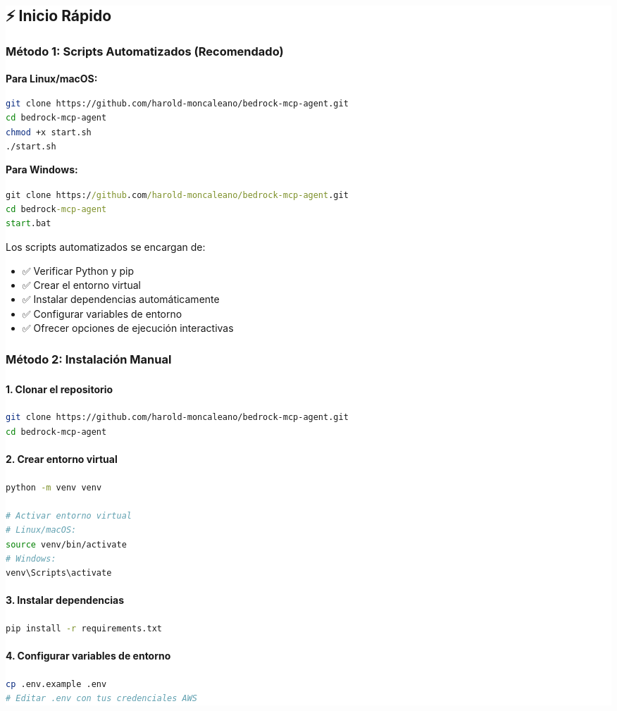 ## ⚡ Inicio Rápido

### Método 1: Scripts Automatizados (Recomendado)

**Para Linux/macOS:**
```bash
git clone https://github.com/harold-moncaleano/bedrock-mcp-agent.git
cd bedrock-mcp-agent
chmod +x start.sh
./start.sh
```

**Para Windows:**
```cmd
git clone https://github.com/harold-moncaleano/bedrock-mcp-agent.git
cd bedrock-mcp-agent
start.bat
```

Los scripts automatizados se encargan de:
- ✅ Verificar Python y pip
- ✅ Crear el entorno virtual
- ✅ Instalar dependencias automáticamente
- ✅ Configurar variables de entorno
- ✅ Ofrecer opciones de ejecución interactivas

### Método 2: Instalación Manual

#### 1. Clonar el repositorio
```bash
git clone https://github.com/harold-moncaleano/bedrock-mcp-agent.git
cd bedrock-mcp-agent
```

#### 2. Crear entorno virtual
```bash
python -m venv venv

# Activar entorno virtual
# Linux/macOS:
source venv/bin/activate
# Windows:
venv\Scripts\activate
```

#### 3. Instalar dependencias
```bash
pip install -r requirements.txt
```

#### 4. Configurar variables de entorno
```bash
cp .env.example .env
# Editar .env con tus credenciales AWS
```

